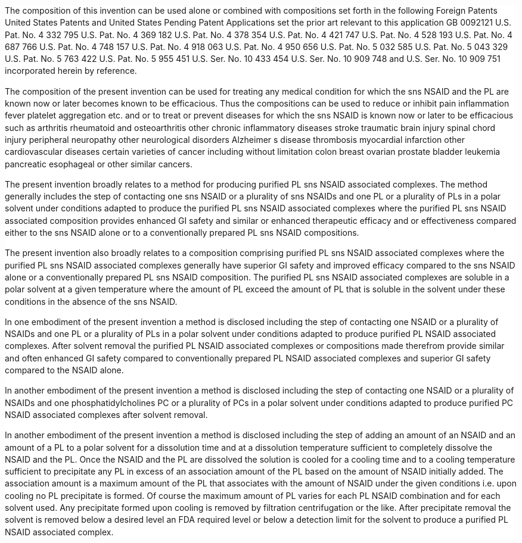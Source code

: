 The composition of this invention can be used alone or combined with compositions set forth in the following Foreign Patents United States Patents and United States Pending Patent Applications set the prior art relevant to this application GB 0092121 U.S. Pat. No. 4 332 795 U.S. Pat. No. 4 369 182 U.S. Pat. No. 4 378 354 U.S. Pat. No. 4 421 747 U.S. Pat. No. 4 528 193 U.S. Pat. No. 4 687 766 U.S. Pat. No. 4 748 157 U.S. Pat. No. 4 918 063 U.S. Pat. No. 4 950 656 U.S. Pat. No. 5 032 585 U.S. Pat. No. 5 043 329 U.S. Pat. No. 5 763 422 U.S. Pat. No. 5 955 451 U.S. Ser. No. 10 433 454 U.S. Ser. No. 10 909 748 and U.S. Ser. No. 10 909 751 incorporated herein by reference.

The composition of the present invention can be used for treating any medical condition for which the sns NSAID and the PL are known now or later becomes known to be efficacious. Thus the compositions can be used to reduce or inhibit pain inflammation fever platelet aggregation etc. and or to treat or prevent diseases for which the sns NSAID is known now or later to be efficacious such as arthritis rheumatoid and osteoarthritis other chronic inflammatory diseases stroke traumatic brain injury spinal chord injury peripheral neuropathy other neurological disorders Alzheimer s disease thrombosis myocardial infarction other cardiovascular diseases certain varieties of cancer including without limitation colon breast ovarian prostate bladder leukemia pancreatic esophageal or other similar cancers.

The present invention broadly relates to a method for producing purified PL sns NSAID associated complexes. The method generally includes the step of contacting one sns NSAID or a plurality of sns NSAIDs and one PL or a plurality of PLs in a polar solvent under conditions adapted to produce the purified PL sns NSAID associated complexes where the purified PL sns NSAID associated composition provides enhanced GI safety and similar or enhanced therapeutic efficacy and or effectiveness compared either to the sns NSAID alone or to a conventionally prepared PL sns NSAID compositions.

The present invention also broadly relates to a composition comprising purified PL sns NSAID associated complexes where the purified PL sns NSAID associated complexes generally have superior GI safety and improved efficacy compared to the sns NSAID alone or a conventionally prepared PL sns NSAID composition. The purified PL sns NSAID associated complexes are soluble in a polar solvent at a given temperature where the amount of PL exceed the amount of PL that is soluble in the solvent under these conditions in the absence of the sns NSAID.

In one embodiment of the present invention a method is disclosed including the step of contacting one NSAID or a plurality of NSAIDs and one PL or a plurality of PLs in a polar solvent under conditions adapted to produce purified PL NSAID associated complexes. After solvent removal the purified PL NSAID associated complexes or compositions made therefrom provide similar and often enhanced GI safety compared to conventionally prepared PL NSAID associated complexes and superior GI safety compared to the NSAID alone.

In another embodiment of the present invention a method is disclosed including the step of contacting one NSAID or a plurality of NSAIDs and one phosphatidylcholines PC or a plurality of PCs in a polar solvent under conditions adapted to produce purified PC NSAID associated complexes after solvent removal.

In another embodiment of the present invention a method is disclosed including the step of adding an amount of an NSAID and an amount of a PL to a polar solvent for a dissolution time and at a dissolution temperature sufficient to completely dissolve the NSAID and the PL. Once the NSAID and the PL are dissolved the solution is cooled for a cooling time and to a cooling temperature sufficient to precipitate any PL in excess of an association amount of the PL based on the amount of NSAID initially added. The association amount is a maximum amount of the PL that associates with the amount of NSAID under the given conditions i.e. upon cooling no PL precipitate is formed. Of course the maximum amount of PL varies for each PL NSAID combination and for each solvent used. Any precipitate formed upon cooling is removed by filtration centrifugation or the like. After precipitate removal the solvent is removed below a desired level an FDA required level or below a detection limit for the solvent to produce a purified PL NSAID associated complex.
